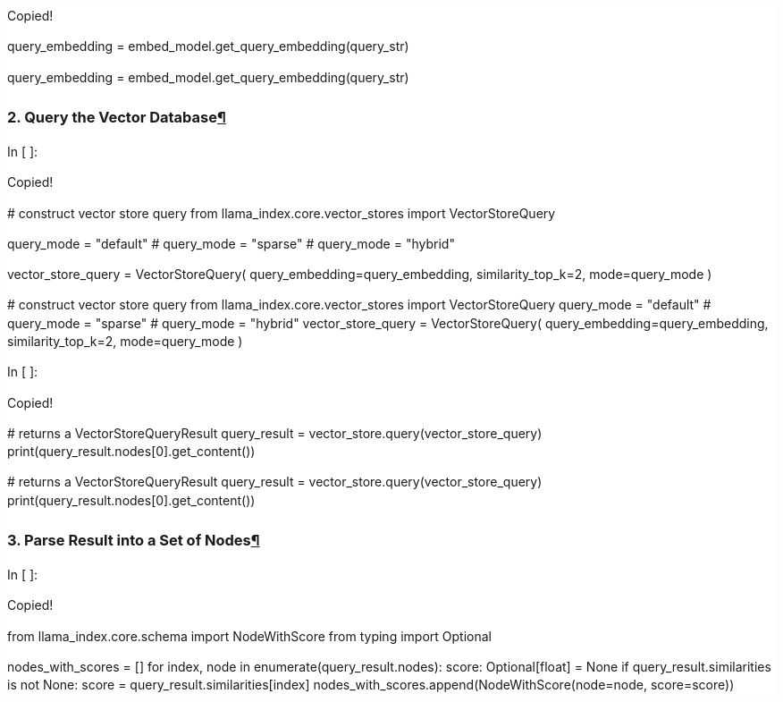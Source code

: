 Copied!

query\_embedding \= embed\_model.get\_query\_embedding(query\_str)

query\_embedding = embed\_model.get\_query\_embedding(query\_str)

### 2\. Query the Vector Database[¶](https://docs.llamaindex.ai/en/stable/examples/low_level/oss_ingestion_retrieval/#2-query-the-vector-database)

In \[ \]:

Copied!

\# construct vector store query
from llama\_index.core.vector\_stores import VectorStoreQuery

query\_mode \= "default"
\# query\_mode = "sparse"
\# query\_mode = "hybrid"

vector\_store\_query \= VectorStoreQuery(
    query\_embedding\=query\_embedding, similarity\_top\_k\=2, mode\=query\_mode
)

\# construct vector store query from llama\_index.core.vector\_stores import VectorStoreQuery query\_mode = "default" # query\_mode = "sparse" # query\_mode = "hybrid" vector\_store\_query = VectorStoreQuery( query\_embedding=query\_embedding, similarity\_top\_k=2, mode=query\_mode )

In \[ \]:

Copied!

\# returns a VectorStoreQueryResult
query\_result \= vector\_store.query(vector\_store\_query)
print(query\_result.nodes\[0\].get\_content())

\# returns a VectorStoreQueryResult query\_result = vector\_store.query(vector\_store\_query) print(query\_result.nodes\[0\].get\_content())

### 3\. Parse Result into a Set of Nodes[¶](https://docs.llamaindex.ai/en/stable/examples/low_level/oss_ingestion_retrieval/#3-parse-result-into-a-set-of-nodes)

In \[ \]:

Copied!

from llama\_index.core.schema import NodeWithScore
from typing import Optional

nodes\_with\_scores \= \[\]
for index, node in enumerate(query\_result.nodes):
    score: Optional\[float\] \= None
    if query\_result.similarities is not None:
        score \= query\_result.similarities\[index\]
    nodes\_with\_scores.append(NodeWithScore(node\=node, score\=score))
